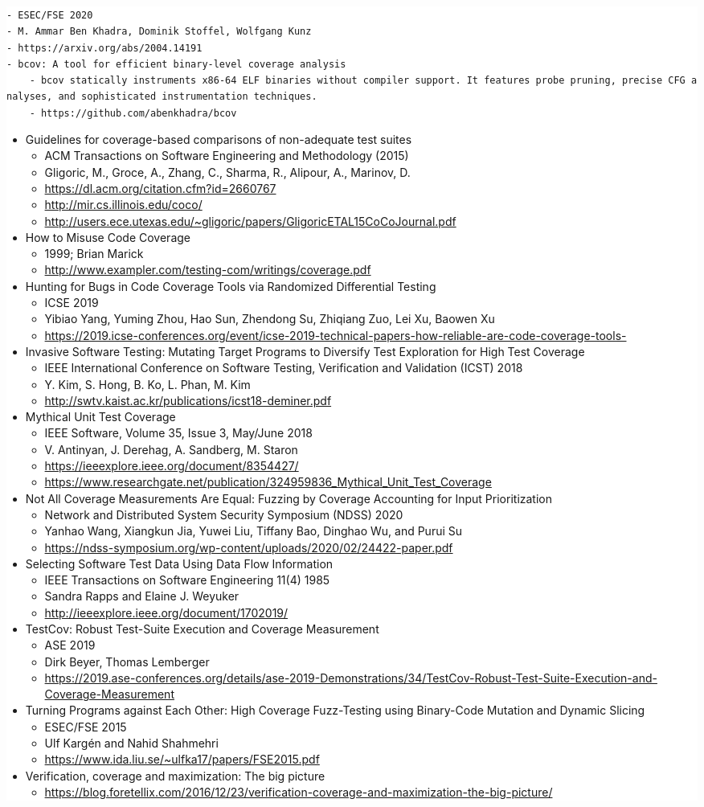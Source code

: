 	- ESEC/FSE 2020
	- M. Ammar Ben Khadra, Dominik Stoffel, Wolfgang Kunz
	- https://arxiv.org/abs/2004.14191
	- bcov: A tool for efficient binary-level coverage analysis
		- bcov statically instruments x86-64 ELF binaries without compiler support. It features probe pruning, precise CFG analyses, and sophisticated instrumentation techniques.
		- https://github.com/abenkhadra/bcov
- Guidelines for coverage-based comparisons of non-adequate test suites
	- ACM Transactions on Software Engineering and Methodology (2015)
	- Gligoric, M., Groce, A., Zhang, C., Sharma, R., Alipour, A., Marinov, D.
	- https://dl.acm.org/citation.cfm?id=2660767
	- http://mir.cs.illinois.edu/coco/
	- http://users.ece.utexas.edu/~gligoric/papers/GligoricETAL15CoCoJournal.pdf
- How to Misuse Code Coverage
	- 1999; Brian Marick
	- http://www.exampler.com/testing-com/writings/coverage.pdf
- Hunting for Bugs in Code Coverage Tools via Randomized Differential Testing
	- ICSE 2019
	- Yibiao Yang, Yuming Zhou, Hao Sun, Zhendong Su, Zhiqiang Zuo, Lei Xu, Baowen Xu
	- https://2019.icse-conferences.org/event/icse-2019-technical-papers-how-reliable-are-code-coverage-tools-
- Invasive Software Testing: Mutating Target Programs to Diversify Test Exploration for High Test Coverage
	- IEEE International Conference on Software Testing, Verification and Validation (ICST) 2018
	- Y. Kim, S. Hong, B. Ko, L. Phan, M. Kim
	- http://swtv.kaist.ac.kr/publications/icst18-deminer.pdf
- Mythical Unit Test Coverage
	- IEEE Software, Volume 35, Issue 3, May/June 2018
	- V. Antinyan, J. Derehag, A. Sandberg, M. Staron
	- https://ieeexplore.ieee.org/document/8354427/
	- https://www.researchgate.net/publication/324959836_Mythical_Unit_Test_Coverage
- Not All Coverage Measurements Are Equal: Fuzzing by Coverage Accounting for Input Prioritization
	- Network and Distributed System Security Symposium (NDSS) 2020
	- Yanhao Wang, Xiangkun Jia, Yuwei Liu, Tiffany Bao, Dinghao Wu, and Purui Su
	- https://ndss-symposium.org/wp-content/uploads/2020/02/24422-paper.pdf
- Selecting Software Test Data Using Data Flow Information
	- IEEE Transactions on Software Engineering 11(4) 1985
	- Sandra Rapps and Elaine J. Weyuker
	- http://ieeexplore.ieee.org/document/1702019/
- TestCov: Robust Test-Suite Execution and Coverage Measurement
	- ASE 2019
	- Dirk Beyer, Thomas Lemberger
	- https://2019.ase-conferences.org/details/ase-2019-Demonstrations/34/TestCov-Robust-Test-Suite-Execution-and-Coverage-Measurement
- Turning Programs against Each Other: High Coverage Fuzz-Testing using Binary-Code Mutation and Dynamic Slicing
	- ESEC/FSE 2015
	- Ulf Kargén and Nahid Shahmehri
	- https://www.ida.liu.se/~ulfka17/papers/FSE2015.pdf
- Verification, coverage and maximization: The big picture
	- https://blog.foretellix.com/2016/12/23/verification-coverage-and-maximization-the-big-picture/
